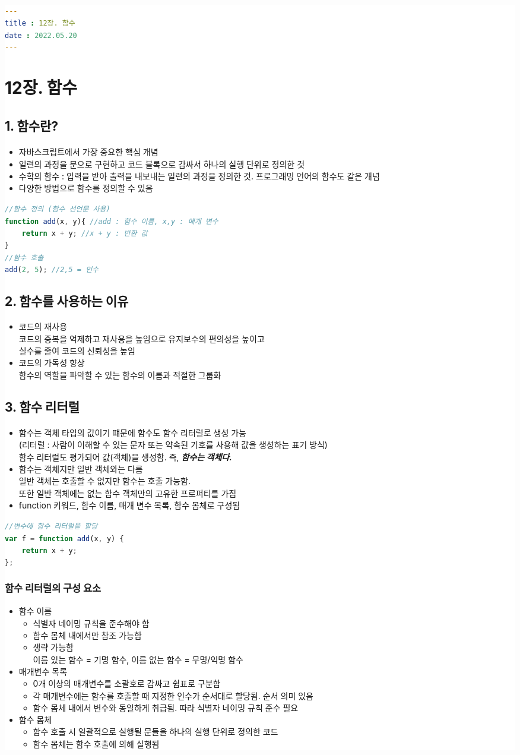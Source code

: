 ```yaml
---
title : 12장. 함수   
date : 2022.05.20
---
```


# 12장. 함수

## 1. 함수란?
* 자바스크립트에서 가장 중요한 핵심 개념
* 일련의 과정을 문으로 구현하고 코드 블록으로 감싸서 하나의 실행 단위로 정의한 것
* 수학의 함수 : 입력을 받아 출력을 내보내는 일련의 과정을 정의한 것. 프로그래밍 언어의 함수도 같은 개념
* 다양한 방법으로 함수를 정의할 수 있음
```js
//함수 정의 (함수 선언문 사용)
function add(x, y){ //add : 함수 이름, x,y : 매개 변수
    return x + y; //x + y : 반환 값
}
//함수 호출
add(2, 5); //2,5 = 인수
```


## 2. 함수를 사용하는 이유
* 코드의 재사용   
  코드의 중복을 억제하고 재사용을 높임으로 유지보수의 편의성을 높이고  
  실수를 줄여 코드의 신뢰성을 높임
* 코드의 가독성 향상  
  함수의 역할을 파악할 수 있는 함수의 이름과 적절한 그룹화


## 3. 함수 리터럴
* 함수는 객체 타입의 값이기 떄문에 함수도 함수 리터럴로 생성 가능  
  (리터럴 : 사람이 이해할 수 있는 문자 또는 약속된 기호를 사용해 값을 생성하는 표기 방식)  
  함수 리터럴도 평가되어 값(객체)을 생성함. 즉, ***함수는 객체다.***  
* 함수는 객체지만 일반 객체와는 다름  
  일반 객체는 호출할 수 없지만 함수는 호출 가능함.   
  또한 일반 객체에는 없는 함수 객체만의 고유한 프로퍼티를 가짐
* function 키워드, 함수 이름, 매개 변수 목록, 함수 몸체로 구성됨
```js
//변수에 함수 리터럴을 할당
var f = function add(x, y) {
    return x + y;
};
```
### 함수 리터럴의 구성 요소
* 함수 이름
  * 식별자 네이밍 규칙을 준수해야 함
  * 함수 몸체 내에서만 참조 가능함
  * 생략 가능함  
    이름 있는 함수 = 기명 함수, 이름 없는 함수 = 무명/익명 함수
* 매개변수 목록
  * 0개 이상의 매개변수를 소괄호로 감싸고 쉼표로 구분함
  * 각 매개변수에는 함수를 호출할 때 지정한 인수가 순서대로 할당됨. 순서 의미 있음
  * 함수 몸체 내에서 변수와 동일하게 취급됨. 따라 식별자 네이밍 규칙 준수 필요
* 함수 몸체  
  * 함수 호출 시 일괄적으로 실행될 문들을 하나의 실행 단위로 정의한 코드
  * 함수 몸체는 함수 호출에 의해 실행됨
